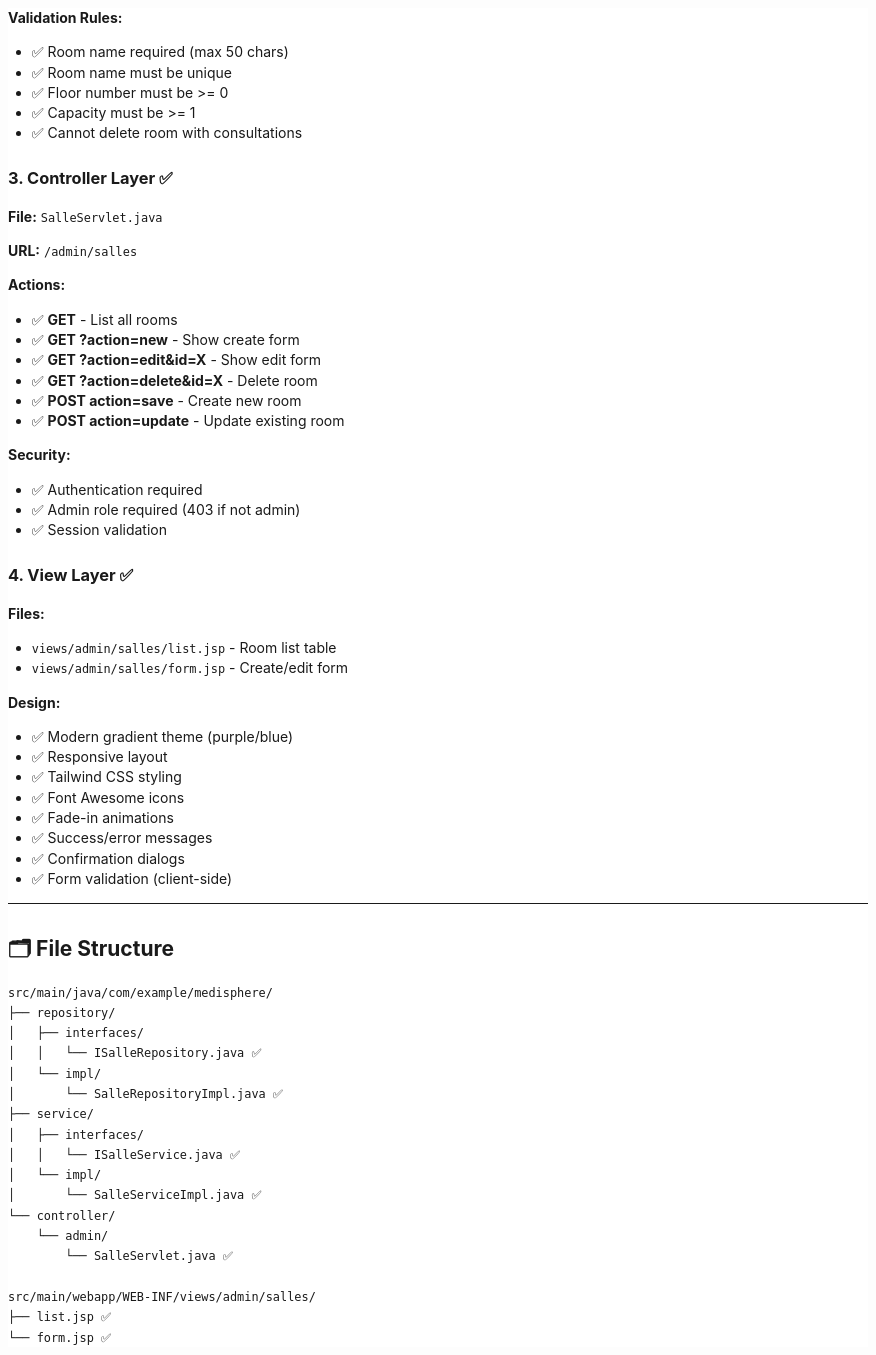 **Validation Rules:**
- ✅ Room name required (max 50 chars)
- ✅ Room name must be unique
- ✅ Floor number must be >= 0
- ✅ Capacity must be >= 1
- ✅ Cannot delete room with consultations

### 3. Controller Layer ✅

**File:** `SalleServlet.java`

**URL:** `/admin/salles`

**Actions:**
- ✅ **GET** - List all rooms
- ✅ **GET ?action=new** - Show create form
- ✅ **GET ?action=edit&id=X** - Show edit form
- ✅ **GET ?action=delete&id=X** - Delete room
- ✅ **POST action=save** - Create new room
- ✅ **POST action=update** - Update existing room

**Security:**
- ✅ Authentication required
- ✅ Admin role required (403 if not admin)
- ✅ Session validation

### 4. View Layer ✅

**Files:**
- `views/admin/salles/list.jsp` - Room list table
- `views/admin/salles/form.jsp` - Create/edit form

**Design:**
- ✅ Modern gradient theme (purple/blue)
- ✅ Responsive layout
- ✅ Tailwind CSS styling
- ✅ Font Awesome icons
- ✅ Fade-in animations
- ✅ Success/error messages
- ✅ Confirmation dialogs
- ✅ Form validation (client-side)

---

## 🗂️ File Structure

```
src/main/java/com/example/medisphere/
├── repository/
│   ├── interfaces/
│   │   └── ISalleRepository.java ✅
│   └── impl/
│       └── SalleRepositoryImpl.java ✅
├── service/
│   ├── interfaces/
│   │   └── ISalleService.java ✅
│   └── impl/
│       └── SalleServiceImpl.java ✅
└── controller/
    └── admin/
        └── SalleServlet.java ✅

src/main/webapp/WEB-INF/views/admin/salles/
├── list.jsp ✅
└── form.jsp ✅
```
